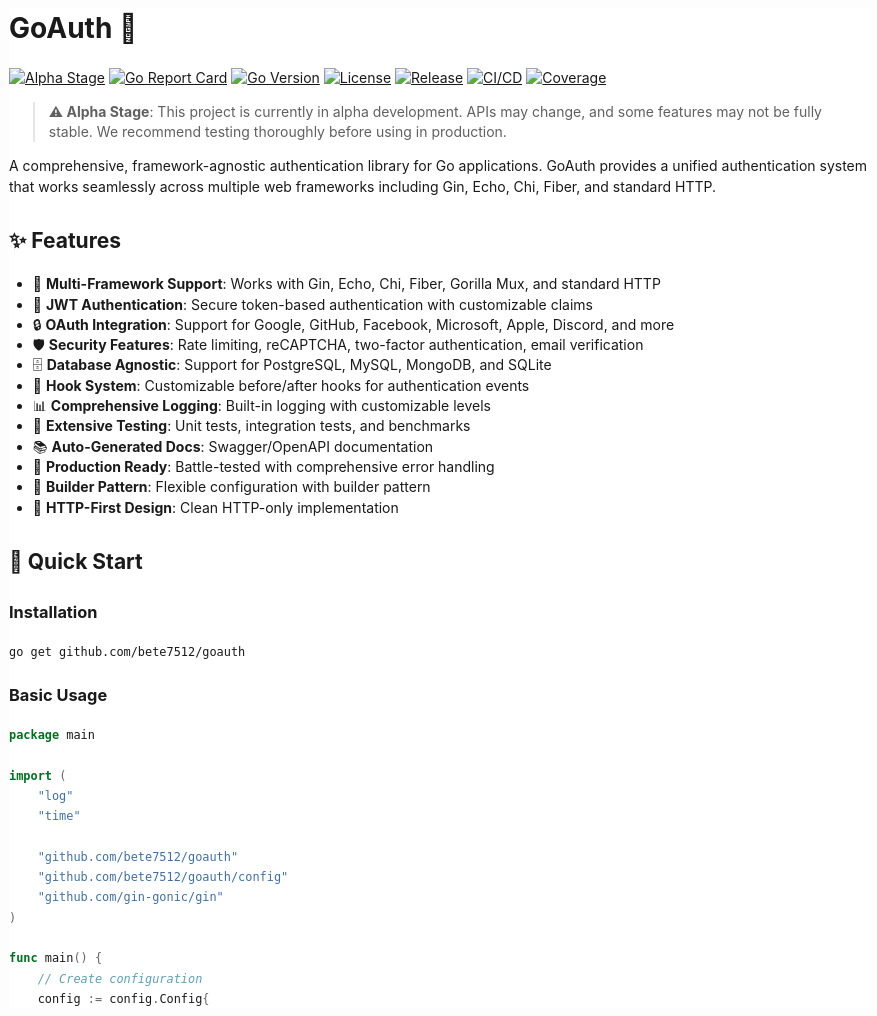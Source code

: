 # GoAuth 🔐

[![Alpha Stage](https://img.shields.io/badge/status-alpha-orange.svg)](https://github.com/bete7512/goauth)
[![Go Report Card](https://goreportcard.com/badge/github.com/bete7512/goauth)](https://goreportcard.com/report/github.com/bete7512/goauth)
[![Go Version](https://img.shields.io/github/go-mod/go-version/bete7512/goauth)](https://go.dev/)
[![License](https://img.shields.io/github/license/bete7512/goauth)](LICENSE)
[![Release](https://img.shields.io/github/v/release/bete7512/goauth)](https://github.com/bete7512/goauth/releases)
[![CI/CD](https://img.shields.io/github/actions/workflow/status/bete7512/goauth/ci.yml?branch=main)](https://github.com/bete7512/goauth/actions)
[![Coverage](https://img.shields.io/codecov/c/github/bete7512/goauth)](https://codecov.io/gh/bete7512/goauth)

> **⚠️ Alpha Stage**: This project is currently in alpha development. APIs may change, and some features may not be fully stable. We recommend testing thoroughly before using in production.

A comprehensive, framework-agnostic authentication library for Go applications. GoAuth provides a unified authentication system that works seamlessly across multiple web frameworks including Gin, Echo, Chi, Fiber, and standard HTTP.

## ✨ Features

- 🔐 **Multi-Framework Support**: Works with Gin, Echo, Chi, Fiber, Gorilla Mux, and standard HTTP
- 🔑 **JWT Authentication**: Secure token-based authentication with customizable claims
- 🔒 **OAuth Integration**: Support for Google, GitHub, Facebook, Microsoft, Apple, Discord, and more
- 🛡️ **Security Features**: Rate limiting, reCAPTCHA, two-factor authentication, email verification
- 🗄️ **Database Agnostic**: Support for PostgreSQL, MySQL, MongoDB, and SQLite
- 🎣 **Hook System**: Customizable before/after hooks for authentication events
- 📊 **Comprehensive Logging**: Built-in logging with customizable levels
- 🧪 **Extensive Testing**: Unit tests, integration tests, and benchmarks
- 📚 **Auto-Generated Docs**: Swagger/OpenAPI documentation
- 🚀 **Production Ready**: Battle-tested with comprehensive error handling
- 🔧 **Builder Pattern**: Flexible configuration with builder pattern
- 🎯 **HTTP-First Design**: Clean HTTP-only implementation

## 🚀 Quick Start

### Installation

```bash
go get github.com/bete7512/goauth
```

### Basic Usage

```go
package main

import (
    "log"
    "time"

    "github.com/bete7512/goauth"
    "github.com/bete7512/goauth/config"
    "github.com/gin-gonic/gin"
)

func main() {
    // Create configuration
    config := config.Config{
```